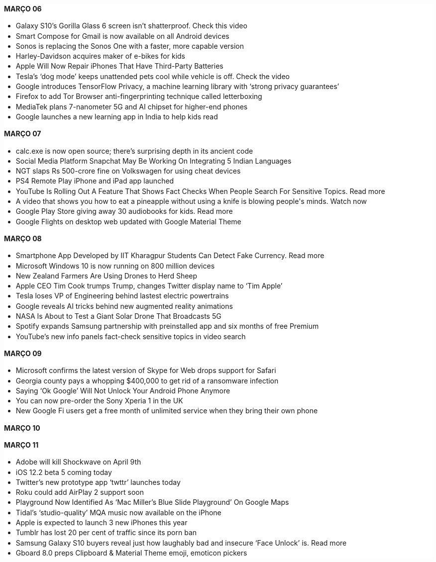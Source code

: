 **MARÇO 06**

- Galaxy S10’s Gorilla Glass 6 screen isn’t shatterproof. Check this video
- Smart Compose for Gmail is now available on all Android devices
- Sonos is replacing the Sonos One with a faster, more capable version
- Harley-Davidson acquires maker of e-bikes for kids
- Apple Will Now Repair iPhones That Have Third-Party Batteries
- Tesla’s ‘dog mode’ keeps unattended pets cool while vehicle is off. Check the video
- Google introduces TensorFlow Privacy, a machine learning library with ‘strong privacy guarantees’
- Firefox to add Tor Browser anti-fingerprinting technique called letterboxing
- MediaTek plans 7-nanometer 5G and AI chipset for higher-end phones
- Google launches a new learning app in India to help kids read

**MARÇO 07**

- calc.exe is now open source; there’s surprising depth in its ancient code
- Social Media Platform Snapchat May Be Working On Integrating 5 Indian Languages
- NGT slaps Rs 500-crore fine on Volkswagen for using cheat devices
- PS4 Remote Play iPhone and iPad app launched
- YouTube Is Rolling Out A Feature That Shows Fact Checks When People Search For Sensitive Topics. Read more
- A video that shows you how to eat a pineapple without using a knife is blowing people's minds. Watch now
- Google Play Store giving away 30 audiobooks for kids. Read more
- Google Flights on desktop web updated with Google Material Theme

**MARÇO 08**

- Smartphone App Developed by IIT Kharagpur Students Can Detect Fake Currency. Read more
- Microsoft Windows 10 is now running on 800 million devices
- New Zealand Farmers Are Using Drones to Herd Sheep
- Apple CEO Tim Cook trumps Trump, changes Twitter display name to ‘Tim Apple’
- Tesla loses VP of Engineering behind lastest electric powertrains
- Google reveals AI tricks behind new augmented reality animations
- NASA Is About to Test a Giant Solar Drone That Broadcasts 5G
- Spotify expands Samsung partnership with preinstalled app and six months of free Premium
- YouTube’s new info panels fact-check sensitive topics in video search

**MARÇO 09**

- Microsoft confirms the latest version of Skype for Web drops support for Safari
- Georgia county pays a whopping $400,000 to get rid of a ransomware infection
- Saying ‘Ok Google’ Will Not Unlock Your Android Phone Anymore
- You can now pre-order the Sony Xperia 1 in the UK
- New Google Fi users get a free month of unlimited service when they bring their own phone

**MARÇO 10**

**MARÇO 11**

- Adobe will kill Shockwave on April 9th
- iOS 12.2 beta 5 coming today
- Twitter’s new prototype app ‘twttr’ launches today
- Roku could add AirPlay 2 support soon
- Playground Now Identified As ‘Mac Miller’s Blue Slide Playground’ On Google Maps
- Tidal’s ‘studio-quality’ MQA music now available on the iPhone
- Apple is expected to launch 3 new iPhones this year
- Tumblr has lost 20 per cent of traffic since its porn ban
- Samsung Galaxy S10 buyers reveal just how laughably bad and insecure ‘Face Unlock’ is. Read more
- Gboard 8.0 preps Clipboard & Material Theme emoji, emoticon pickers
